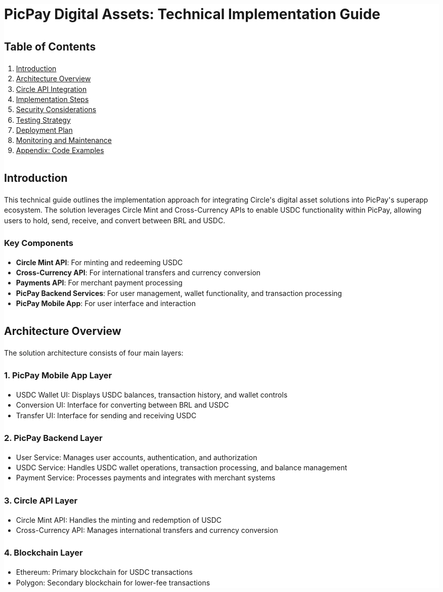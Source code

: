 # PicPay Digital Assets: Technical Implementation Guide

## Table of Contents
1. [Introduction](#introduction)
2. [Architecture Overview](#architecture-overview)
3. [Circle API Integration](#circle-api-integration)
4. [Implementation Steps](#implementation-steps)
5. [Security Considerations](#security-considerations)
6. [Testing Strategy](#testing-strategy)
7. [Deployment Plan](#deployment-plan)
8. [Monitoring and Maintenance](#monitoring-and-maintenance)
9. [Appendix: Code Examples](#appendix-code-examples)

## Introduction

This technical guide outlines the implementation approach for integrating Circle's digital asset solutions into PicPay's superapp ecosystem. The solution leverages Circle Mint and Cross-Currency APIs to enable USDC functionality within PicPay, allowing users to hold, send, receive, and convert between BRL and USDC.

### Key Components
- **Circle Mint API**: For minting and redeeming USDC
- **Cross-Currency API**: For international transfers and currency conversion
- **Payments API**: For merchant payment processing
- **PicPay Backend Services**: For user management, wallet functionality, and transaction processing
- **PicPay Mobile App**: For user interface and interaction

## Architecture Overview

The solution architecture consists of four main layers:

### 1. PicPay Mobile App Layer
- USDC Wallet UI: Displays USDC balances, transaction history, and wallet controls
- Conversion UI: Interface for converting between BRL and USDC
- Transfer UI: Interface for sending and receiving USDC

### 2. PicPay Backend Layer
- User Service: Manages user accounts, authentication, and authorization
- USDC Service: Handles USDC wallet operations, transaction processing, and balance management
- Payment Service: Processes payments and integrates with merchant systems

### 3. Circle API Layer
- Circle Mint API: Handles the minting and redemption of USDC
- Cross-Currency API: Manages international transfers and currency conversion

### 4. Blockchain Layer
- Ethereum: Primary blockchain for USDC transactions
- Polygon: Secondary blockchain for lower-fee transactions
